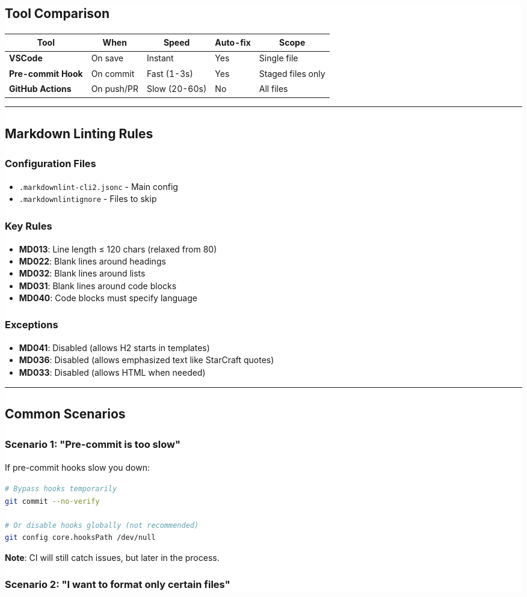 
## Tool Comparison

| Tool                | When       | Speed         | Auto-fix | Scope             |
| ------------------- | ---------- | ------------- | -------- | ----------------- |
| **VSCode**          | On save    | Instant       | Yes      | Single file       |
| **Pre-commit Hook** | On commit  | Fast (1-3s)   | Yes      | Staged files only |
| **GitHub Actions**  | On push/PR | Slow (20-60s) | No       | All files         |

---

## Markdown Linting Rules

### Configuration Files

- `.markdownlint-cli2.jsonc` - Main config
- `.markdownlintignore` - Files to skip

### Key Rules

- **MD013**: Line length ≤ 120 chars (relaxed from 80)
- **MD022**: Blank lines around headings
- **MD032**: Blank lines around lists
- **MD031**: Blank lines around code blocks
- **MD040**: Code blocks must specify language

### Exceptions

- **MD041**: Disabled (allows H2 starts in templates)
- **MD036**: Disabled (allows emphasized text like StarCraft quotes)
- **MD033**: Disabled (allows HTML when needed)

---

## Common Scenarios

### Scenario 1: "Pre-commit is too slow"

If pre-commit hooks slow you down:

```bash
# Bypass hooks temporarily
git commit --no-verify

# Or disable hooks globally (not recommended)
git config core.hooksPath /dev/null
```

**Note**: CI will still catch issues, but later in the process.

### Scenario 2: "I want to format only certain files"
